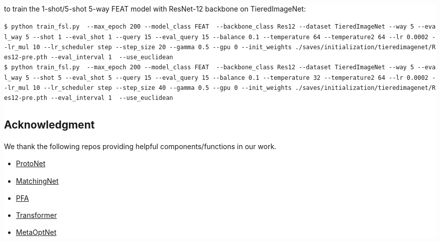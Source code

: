 to train the 1-shot/5-shot 5-way FEAT model with ResNet-12 backbone on TieredImageNet:

    $ python train_fsl.py  --max_epoch 200 --model_class FEAT  --backbone_class Res12 --dataset TieredImageNet --way 5 --eval_way 5 --shot 1 --eval_shot 1 --query 15 --eval_query 15 --balance 0.1 --temperature 64 --temperature2 64 --lr 0.0002 --lr_mul 10 --lr_scheduler step --step_size 20 --gamma 0.5 --gpu 0 --init_weights ./saves/initialization/tieredimagenet/Res12-pre.pth --eval_interval 1  --use_euclidean
    $ python train_fsl.py  --max_epoch 200 --model_class FEAT  --backbone_class Res12 --dataset TieredImageNet --way 5 --eval_way 5 --shot 5 --eval_shot 5 --query 15 --eval_query 15 --balance 0.1 --temperature 32 --temperature2 64 --lr 0.0002 --lr_mul 10 --lr_scheduler step --step_size 40 --gamma 0.5 --gpu 0 --init_weights ./saves/initialization/tieredimagenet/Res12-pre.pth --eval_interval 1  --use_euclidean

## Acknowledgment
We thank the following repos providing helpful components/functions in our work.
- [ProtoNet](https://github.com/cyvius96/prototypical-network-pytorch)

- [MatchingNet](https://github.com/gitabcworld/MatchingNetworks)

- [PFA](https://github.com/joe-siyuan-qiao/FewShot-CVPR/)

- [Transformer](https://github.com/jadore801120/attention-is-all-you-need-pytorch)

- [MetaOptNet](https://github.com/kjunelee/MetaOptNet/)

